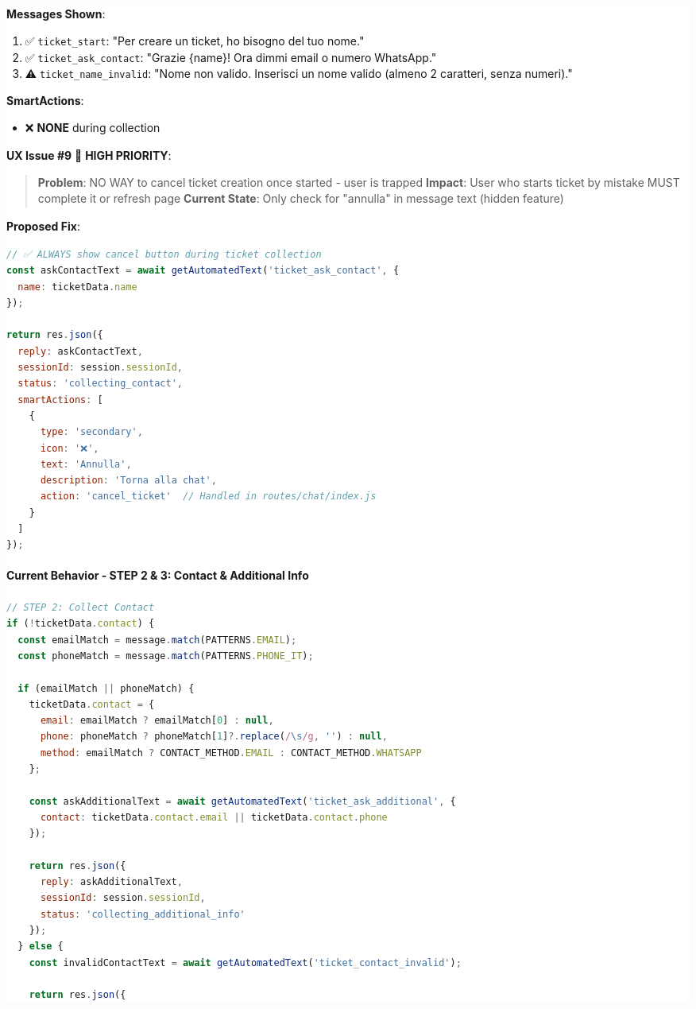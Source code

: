 **Messages Shown**:
1. ✅ `ticket_start`: "Per creare un ticket, ho bisogno del tuo nome."
2. ✅ `ticket_ask_contact`: "Grazie {name}! Ora dimmi email o numero WhatsApp."
3. ⚠️ `ticket_name_invalid`: "Nome non valido. Inserisci un nome valido (almeno 2 caratteri, senza numeri)."

**SmartActions**:
- ❌ **NONE** during collection

**UX Issue #9** 🔴 **HIGH PRIORITY**:
> **Problem**: NO WAY to cancel ticket creation once started - user is trapped
> **Impact**: User who starts ticket by mistake MUST complete it or refresh page
> **Current State**: Only check for "annulla" in message text (hidden feature)

**Proposed Fix**:
```javascript
// ✅ ALWAYS show cancel button during ticket collection
const askContactText = await getAutomatedText('ticket_ask_contact', {
  name: ticketData.name
});

return res.json({
  reply: askContactText,
  sessionId: session.sessionId,
  status: 'collecting_contact',
  smartActions: [
    {
      type: 'secondary',
      icon: '❌',
      text: 'Annulla',
      description: 'Torna alla chat',
      action: 'cancel_ticket'  // Handled in routes/chat/index.js
    }
  ]
});
```

#### Current Behavior - **STEP 2 & 3: Contact & Additional Info**

```javascript
// STEP 2: Collect Contact
if (!ticketData.contact) {
  const emailMatch = message.match(PATTERNS.EMAIL);
  const phoneMatch = message.match(PATTERNS.PHONE_IT);

  if (emailMatch || phoneMatch) {
    ticketData.contact = {
      email: emailMatch ? emailMatch[0] : null,
      phone: phoneMatch ? phoneMatch[1]?.replace(/\s/g, '') : null,
      method: emailMatch ? CONTACT_METHOD.EMAIL : CONTACT_METHOD.WHATSAPP
    };

    const askAdditionalText = await getAutomatedText('ticket_ask_additional', {
      contact: ticketData.contact.email || ticketData.contact.phone
    });

    return res.json({
      reply: askAdditionalText,
      sessionId: session.sessionId,
      status: 'collecting_additional_info'
    });
  } else {
    const invalidContactText = await getAutomatedText('ticket_contact_invalid');

    return res.json({
```